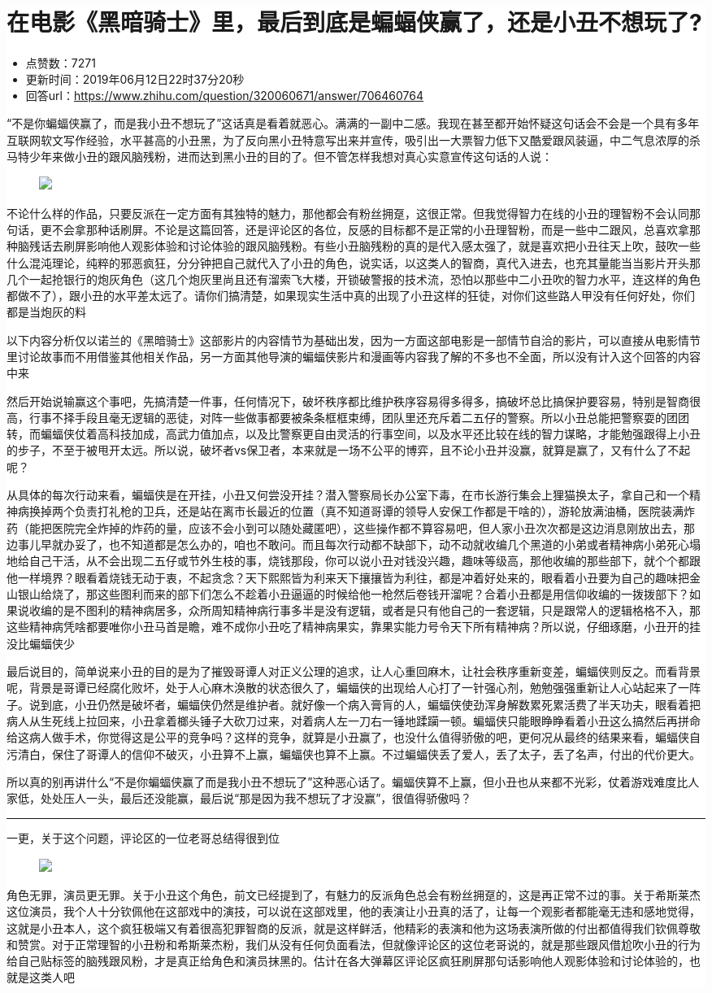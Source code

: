 # 在电影《黑暗骑士》里，最后到底是蝙蝠侠赢了，还是小丑不想玩了?
- 点赞数：7271
- 更新时间：2019年06月12日22时37分20秒
- 回答url：https://www.zhihu.com/question/320060671/answer/706460764
<body>
 <p data-pid="suzlxLTX">“不是你蝙蝠侠赢了，而是我小丑不想玩了”这话真是看着就恶心。满满的一副中二感。我现在甚至都开始怀疑这句话会不会是一个具有多年互联网软文写作经验，水平甚高的小丑黑，为了反向黑小丑特意写出来并宣传，吸引出一大票智力低下又酷爱跟风装逼，中二气息浓厚的杀马特少年来做小丑的跟风脑残粉，进而达到黑小丑的目的了。但不管怎样我想对真心实意宣传这句话的人说：</p>
 <figure data-size="normal">
  <img src="https://picx.zhimg.com/50/v2-a48d677df2bbb8d80681a827c9ed4202_720w.jpg?source=1940ef5c" data-rawwidth="1080" data-rawheight="1078" data-size="normal" data-original-token="v2-4e4de4aa5b56c68c766f84e61cd1ba81" data-default-watermark-src="https://picx.zhimg.com/50/v2-0929815d6655ab15e56f89fffe43c392_720w.jpg?source=1940ef5c" class="origin_image zh-lightbox-thumb" width="1080" data-original="https://pica.zhimg.com/v2-a48d677df2bbb8d80681a827c9ed4202_r.jpg?source=1940ef5c">
 </figure>
 <p data-pid="aFewLJBI">不论什么样的作品，只要反派在一定方面有其独特的魅力，那他都会有粉丝拥趸，这很正常。但我觉得智力在线的小丑的理智粉不会认同那句话，更不会拿那种话刷屏。不论是这篇回答，还是评论区的各位，反感的目标都不是正常的小丑理智粉，而是一些中二跟风，总喜欢拿那种脑残话去刷屏影响他人观影体验和讨论体验的跟风脑残粉。有些小丑脑残粉的真的是代入感太强了，就是喜欢把小丑往天上吹，鼓吹一些什么混沌理论，纯粹的邪恶疯狂，分分钟把自己就代入了小丑的角色，说实话，以这类人的智商，真代入进去，也充其量能当当影片开头那几个一起抢银行的炮灰角色（这几个炮灰里尚且还有溜索飞大楼，开锁破警报的技术流，恐怕以那些中二小丑吹的智力水平，连这样的角色都做不了），跟小丑的水平差太远了。请你们搞清楚，如果现实生活中真的出现了小丑这样的狂徒，对你们这些路人甲没有任何好处，你们都是当炮灰的料</p>
 <p data-pid="7-s5VD8L">以下内容分析仅以诺兰的《黑暗骑士》这部影片的内容情节为基础出发，因为一方面这部电影是一部情节自洽的影片，可以直接从电影情节里讨论故事而不用借鉴其他相关作品，另一方面其他导演的蝙蝠侠影片和漫画等内容我了解的不多也不全面，所以没有计入这个回答的内容中来</p>
 <p data-pid="--kaRiWS">然后开始说输赢这个事吧，先搞清楚一件事，任何情况下，破坏秩序都比维护秩序容易得多得多，搞破坏总比搞保护要容易，特别是智商很高，行事不择手段且毫无逻辑的恶徒，对阵一些做事都要被条条框框束缚，团队里还充斥着二五仔的警察。所以小丑总能把警察耍的团团转，而蝙蝠侠仗着高科技加成，高武力值加点，以及比警察更自由灵活的行事空间，以及水平还比较在线的智力谋略，才能勉强跟得上小丑的步子，不至于被甩开太远。所以说，破坏者vs保卫者，本来就是一场不公平的博弈，且不论小丑并没赢，就算是赢了，又有什么了不起呢？</p>
 <p data-pid="MyGcPQMz">从具体的每次行动来看，蝙蝠侠是在开挂，小丑又何尝没开挂？潜入警察局长办公室下毒，在市长游行集会上狸猫换太子，拿自己和一个精神病换掉两个负责打礼枪的卫兵，还是站在离市长最近的位置（真不知道哥谭的领导人安保工作都是干啥的），游轮放满油桶，医院装满炸药（能把医院完全炸掉的炸药的量，应该不会小到可以随处藏匿吧），这些操作都不算容易吧，但人家小丑次次都是这边消息刚放出去，那边事儿早就办妥了，也不知道都是怎么办的，咱也不敢问。而且每次行动都不缺部下，动不动就收编几个黑道的小弟或者精神病小弟死心塌地给自己干活，从不会出现二五仔或节外生枝的事，烧钱那段，你可以说小丑对钱没兴趣，趣味等级高，那他收编的那些部下，就个个都跟他一样境界？眼看着烧钱无动于衷，不起贪念？天下熙熙皆为利来天下攘攘皆为利往，都是冲着好处来的，眼看着小丑要为自己的趣味把金山银山给烧了，那这些图利而来的部下们怎么不趁着小丑逼逼的时候给他一枪然后卷钱开溜呢？合着小丑都是用信仰收编的一拨拨部下？如果说收编的是不图利的精神病居多，众所周知精神病行事多半是没有逻辑，或者是只有他自己的一套逻辑，只是跟常人的逻辑格格不入，那这些精神病凭啥都要唯你小丑马首是瞻，难不成你小丑吃了精神病果实，靠果实能力号令天下所有精神病？所以说，仔细琢磨，小丑开的挂没比蝙蝠侠少</p>
 <p data-pid="7T6gsrkD">最后说目的，简单说来小丑的目的是为了摧毁哥谭人对正义公理的追求，让人心重回麻木，让社会秩序重新变差，蝙蝠侠则反之。而看背景呢，背景是哥谭已经腐化败坏，处于人心麻木涣散的状态很久了，蝙蝠侠的出现给人心打了一针强心剂，勉勉强强重新让人心站起来了一阵子。说到底，小丑仍然是破坏者，蝙蝠侠仍然是维护者。就好像一个病入膏肓的人，蝙蝠侠使劲浑身解数累死累活费了半天功夫，眼看着把病人从生死线上拉回来，小丑拿着榔头锤子大砍刀过来，对着病人左一刀右一锤地蹂躏一顿。蝙蝠侠只能眼睁睁看着小丑这么搞然后再拼命给这病人做手术，你觉得这是公平的竞争吗？这样的竞争，就算是小丑赢了，也没什么值得骄傲的吧，更何况从最终的结果来看，蝙蝠侠自污清白，保住了哥谭人的信仰不破灭，小丑算不上赢，蝙蝠侠也算不上赢。不过蝙蝠侠丢了爱人，丢了太子，丢了名声，付出的代价更大。</p>
 <p data-pid="GaF1CJ5B">所以真的别再讲什么“不是你蝙蝠侠赢了而是我小丑不想玩了”这种恶心话了。蝙蝠侠算不上赢，但小丑也从来都不光彩，仗着游戏难度比人家低，处处压人一头，最后还没能赢，最后说“那是因为我不想玩了才没赢”，很值得骄傲吗？</p>
 <hr>
 <p data-pid="A6SHXhrY">一更，关于这个问题，评论区的一位老哥总结得很到位</p>
 <figure data-size="normal">
  <img src="https://pic1.zhimg.com/50/v2-678e13bd8f04b891ecbd4162181b3f61_720w.jpg?source=1940ef5c" data-rawwidth="1080" data-rawheight="584" data-size="normal" data-original-token="v2-efb7288b28391af906224373dfb4b5aa" data-default-watermark-src="https://pic1.zhimg.com/50/v2-d9f385badbeb14125d09d9e61898b1ba_720w.jpg?source=1940ef5c" class="origin_image zh-lightbox-thumb" width="1080" data-original="https://picx.zhimg.com/v2-678e13bd8f04b891ecbd4162181b3f61_r.jpg?source=1940ef5c">
 </figure>
 <p data-pid="vEALjerJ">角色无罪，演员更无罪。关于小丑这个角色，前文已经提到了，有魅力的反派角色总会有粉丝拥趸的，这是再正常不过的事。关于希斯莱杰这位演员，我个人十分钦佩他在这部戏中的演技，可以说在这部戏里，他的表演让小丑真的活了，让每一个观影者都能毫无违和感地觉得，这就是小丑本人，这个疯狂极端又有着很高犯罪智商的反派，就是这样鲜活，他精彩的表演和他为这场表演所做的付出都值得我们钦佩尊敬和赞赏。对于正常理智的小丑粉和希斯莱杰粉，我们从没有任何负面看法，但就像评论区的这位老哥说的，就是那些跟风借尬吹小丑的行为给自己贴标签的脑残跟风粉，才是真正给角色和演员抹黑的。估计在各大弹幕区评论区疯狂刷屏那句话影响他人观影体验和讨论体验的，也就是这类人吧</p>
</body>